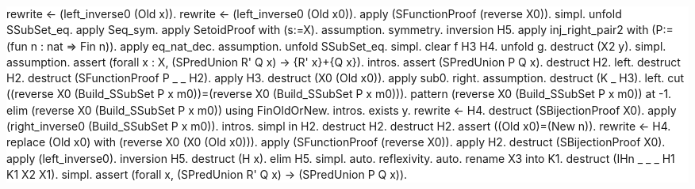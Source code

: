    rewrite <- (left_inverse0 (Old x)).
   rewrite <- (left_inverse0 (Old x0)).
   apply (SFunctionProof (reverse X0)).
   simpl.
   unfold SSubSet_eq.
   apply Seq_sym.
   apply SetoidProof with (s:=X).
   assumption.
   symmetry.
   inversion H5.
   apply inj_right_pair2 with (P:=(fun n : nat => Fin n)).
   apply eq_nat_dec.
   assumption.
   unfold SSubSet_eq.
   simpl.
   clear f H3 H4.
   unfold g.
   destruct (X2 y).
   simpl.
   assumption.
   assert (forall x : X, (SPredUnion R' Q x) -> {R' x}+{Q x}).
   intros.
   assert (SPredUnion P Q x).
   destruct H2.
   left.
   destruct H2.
   destruct (SFunctionProof P _ _ H2).
   apply H3.
   destruct (X0 (Old x0)).
   apply sub0.
   right.
   assumption.
   destruct (K _ H3).
   left.
   cut ((reverse X0 (Build_SSubSet P x m0))=(reverse X0 (Build_SSubSet P x m0))).
   pattern (reverse X0 (Build_SSubSet P x m0)) at -1.
   elim (reverse X0 (Build_SSubSet P x m0)) using FinOldOrNew.
   intros.
   exists y.
   rewrite <- H4.
   destruct (SBijectionProof X0).
   apply (right_inverse0 (Build_SSubSet P x m0)).
   intros.
   simpl in H2.
   destruct H2.
   destruct H2.
   assert ((Old x0)=(New n)).
   rewrite <- H4.
   replace (Old x0) with (reverse X0 (X0 (Old x0))).
   apply (SFunctionProof (reverse X0)).
   apply H2.
   destruct (SBijectionProof X0).
   apply (left_inverse0).
   inversion H5.
   destruct (H x).
   elim H5.
   simpl.
   auto.
   reflexivity.
   auto.
   rename X3 into K1.
   destruct (IHn _ _ _ H1 K1 X2 X1).
   simpl.
   assert (forall x, (SPredUnion R' Q x) -> (SPredUnion P Q x)).